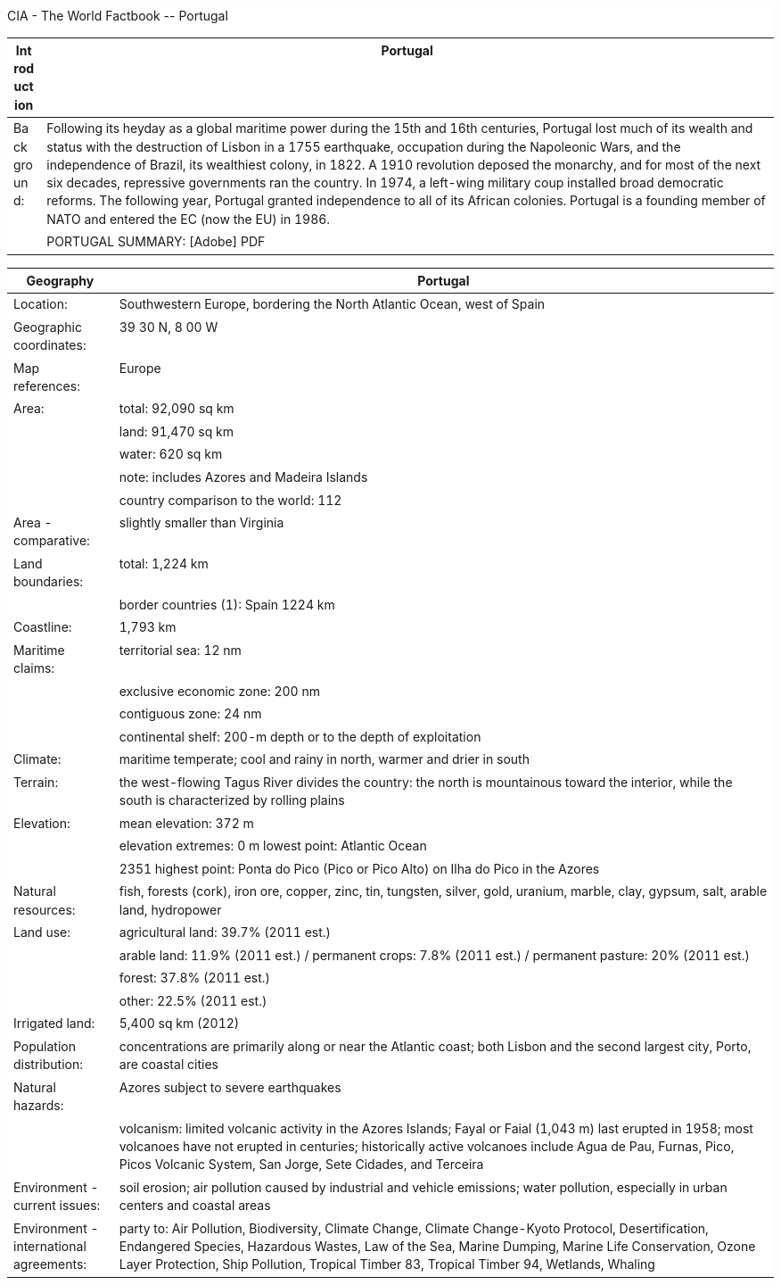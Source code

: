 CIA - The World Factbook -- Portugal

| Introduction | Portugal |
| --- | --- |
| Background: | Following its heyday as a global maritime power during the 15th and 16th centuries, Portugal lost much of its wealth and status with the destruction of Lisbon in a 1755 earthquake, occupation during the Napoleonic Wars, and the independence of Brazil, its wealthiest colony, in 1822. A 1910 revolution deposed the monarchy, and for most of the next six decades, repressive governments ran the country. In 1974, a left-wing military coup installed broad democratic reforms. The following year, Portugal granted independence to all of its African colonies. Portugal is a founding member of NATO and entered the EC (now the EU) in 1986. |
| | PORTUGAL SUMMARY: [Adobe] PDF |

| Geography | Portugal |
| --- | --- |
| Location: | Southwestern Europe, bordering the North Atlantic Ocean, west of Spain |
| Geographic coordinates: | 39 30 N, 8 00 W |
| Map references: | Europe |
| Area: | total: 92,090 sq km |
| | land: 91,470 sq km |
| | water: 620 sq km |
| | note: includes Azores and Madeira Islands |
| | country comparison to the world: 112 |
| Area - comparative: | slightly smaller than Virginia |
| Land boundaries: | total: 1,224 km |
| | border countries (1): Spain 1224 km |
| Coastline: | 1,793 km |
| Maritime claims: | territorial sea: 12 nm |
| | exclusive economic zone: 200 nm |
| | contiguous zone: 24 nm |
| | continental shelf: 200-m depth or to the depth of exploitation |
| Climate: | maritime temperate; cool and rainy in north, warmer and drier in south |
| Terrain: | the west-flowing Tagus River divides the country: the north is mountainous toward the interior, while the south is characterized by rolling plains |
| Elevation: | mean elevation: 372 m |
| | elevation extremes: 0 m lowest point: Atlantic Ocean |
| | 2351 highest point: Ponta do Pico (Pico or Pico Alto) on Ilha do Pico in the Azores |
| Natural resources: | fish, forests (cork), iron ore, copper, zinc, tin, tungsten, silver, gold, uranium, marble, clay, gypsum, salt, arable land, hydropower |
| Land use: | agricultural land: 39.7% (2011 est.) |
| | arable land: 11.9% (2011 est.) / permanent crops: 7.8% (2011 est.) / permanent pasture: 20% (2011 est.) |
| | forest: 37.8% (2011 est.) |
| | other: 22.5% (2011 est.) |
| Irrigated land: | 5,400 sq km (2012) |
| Population distribution: | concentrations are primarily along or near the Atlantic coast; both Lisbon and the second largest city, Porto, are coastal cities |
| Natural hazards: | Azores subject to severe earthquakes |
| | volcanism: limited volcanic activity in the Azores Islands; Fayal or Faial (1,043 m) last erupted in 1958; most volcanoes have not erupted in centuries; historically active volcanoes include Agua de Pau, Furnas, Pico, Picos Volcanic System, San Jorge, Sete Cidades, and Terceira |
| Environment - current issues: | soil erosion; air pollution caused by industrial and vehicle emissions; water pollution, especially in urban centers and coastal areas |
| Environment - international agreements: | party to: Air Pollution, Biodiversity, Climate Change, Climate Change-Kyoto Protocol, Desertification, Endangered Species, Hazardous Wastes, Law of the Sea, Marine Dumping, Marine Life Conservation, Ozone Layer Protection, Ship Pollution, Tropical Timber 83, Tropical Timber 94, Wetlands, Whaling |